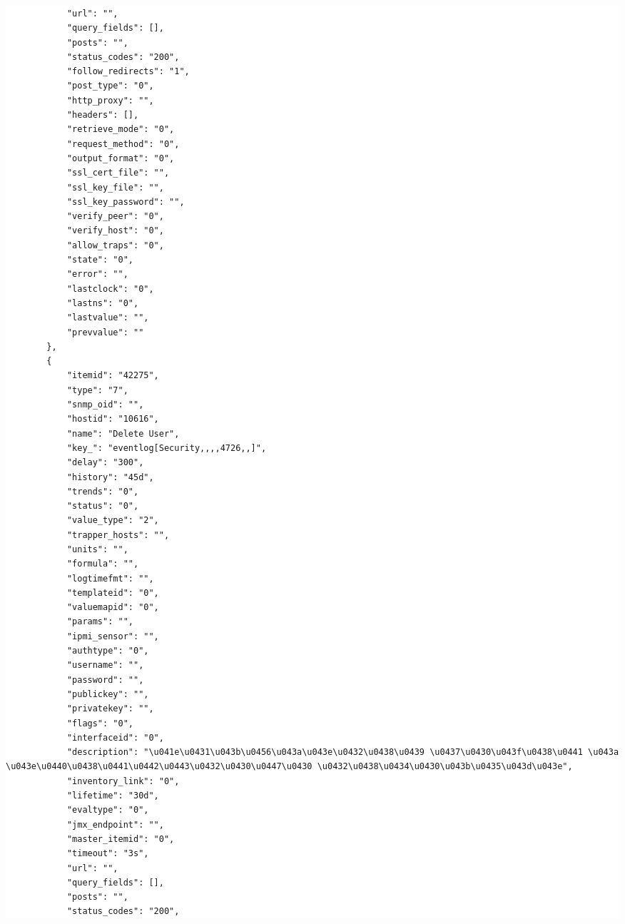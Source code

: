                 "url": "",
                "query_fields": [],
                "posts": "",
                "status_codes": "200",
                "follow_redirects": "1",
                "post_type": "0",
                "http_proxy": "",
                "headers": [],
                "retrieve_mode": "0",
                "request_method": "0",
                "output_format": "0",
                "ssl_cert_file": "",
                "ssl_key_file": "",
                "ssl_key_password": "",
                "verify_peer": "0",
                "verify_host": "0",
                "allow_traps": "0",
                "state": "0",
                "error": "",
                "lastclock": "0",
                "lastns": "0",
                "lastvalue": "",
                "prevvalue": ""
            },
            {
                "itemid": "42275",
                "type": "7",
                "snmp_oid": "",
                "hostid": "10616",
                "name": "Delete User",
                "key_": "eventlog[Security,,,,4726,,]",
                "delay": "300",
                "history": "45d",
                "trends": "0",
                "status": "0",
                "value_type": "2",
                "trapper_hosts": "",
                "units": "",
                "formula": "",
                "logtimefmt": "",
                "templateid": "0",
                "valuemapid": "0",
                "params": "",
                "ipmi_sensor": "",
                "authtype": "0",
                "username": "",
                "password": "",
                "publickey": "",
                "privatekey": "",
                "flags": "0",
                "interfaceid": "0",
                "description": "\u041e\u0431\u043b\u0456\u043a\u043e\u0432\u0438\u0439 \u0437\u0430\u043f\u0438\u0441 \u043a\u043e\u0440\u0438\u0441\u0442\u0443\u0432\u0430\u0447\u0430 \u0432\u0438\u0434\u0430\u043b\u0435\u043d\u043e",
                "inventory_link": "0",
                "lifetime": "30d",
                "evaltype": "0",
                "jmx_endpoint": "",
                "master_itemid": "0",
                "timeout": "3s",
                "url": "",
                "query_fields": [],
                "posts": "",
                "status_codes": "200",